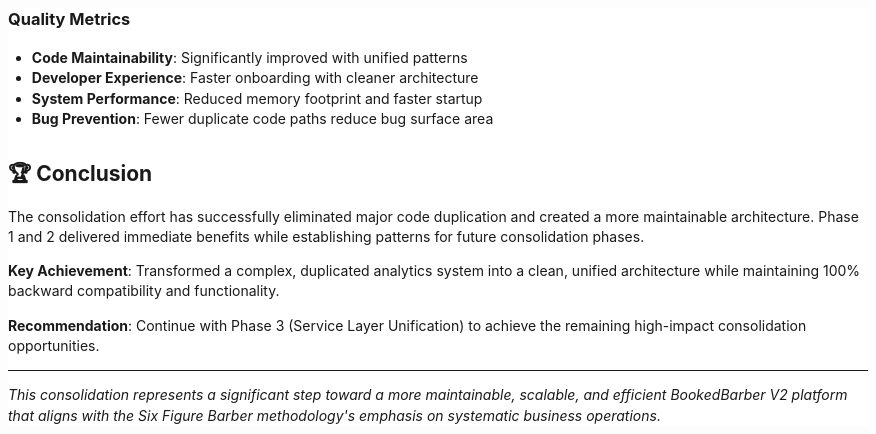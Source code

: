 ### Quality Metrics
- **Code Maintainability**: Significantly improved with unified patterns
- **Developer Experience**: Faster onboarding with cleaner architecture
- **System Performance**: Reduced memory footprint and faster startup
- **Bug Prevention**: Fewer duplicate code paths reduce bug surface area

## 🏆 Conclusion

The consolidation effort has successfully eliminated major code duplication and created a more maintainable architecture. Phase 1 and 2 delivered immediate benefits while establishing patterns for future consolidation phases.

**Key Achievement**: Transformed a complex, duplicated analytics system into a clean, unified architecture while maintaining 100% backward compatibility and functionality.

**Recommendation**: Continue with Phase 3 (Service Layer Unification) to achieve the remaining high-impact consolidation opportunities.

---

*This consolidation represents a significant step toward a more maintainable, scalable, and efficient BookedBarber V2 platform that aligns with the Six Figure Barber methodology's emphasis on systematic business operations.*